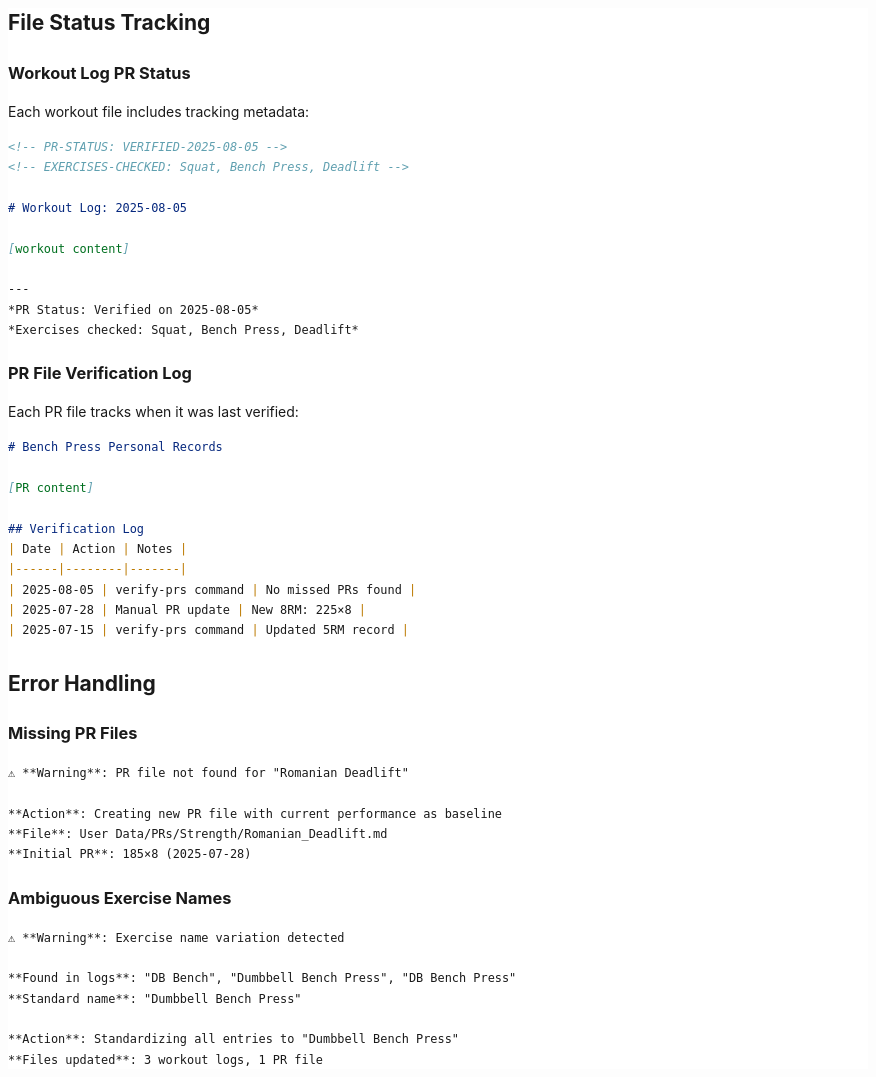 ## File Status Tracking

### Workout Log PR Status
Each workout file includes tracking metadata:

```markdown
<!-- PR-STATUS: VERIFIED-2025-08-05 -->
<!-- EXERCISES-CHECKED: Squat, Bench Press, Deadlift -->

# Workout Log: 2025-08-05

[workout content]

---
*PR Status: Verified on 2025-08-05*
*Exercises checked: Squat, Bench Press, Deadlift*
```

### PR File Verification Log
Each PR file tracks when it was last verified:

```markdown
# Bench Press Personal Records

[PR content]

## Verification Log
| Date | Action | Notes |
|------|--------|-------|
| 2025-08-05 | verify-prs command | No missed PRs found |
| 2025-07-28 | Manual PR update | New 8RM: 225×8 |
| 2025-07-15 | verify-prs command | Updated 5RM record |
```

## Error Handling

### Missing PR Files
```markdown
⚠️ **Warning**: PR file not found for "Romanian Deadlift"

**Action**: Creating new PR file with current performance as baseline
**File**: User Data/PRs/Strength/Romanian_Deadlift.md
**Initial PR**: 185×8 (2025-07-28)
```

### Ambiguous Exercise Names
```markdown
⚠️ **Warning**: Exercise name variation detected

**Found in logs**: "DB Bench", "Dumbbell Bench Press", "DB Bench Press"
**Standard name**: "Dumbbell Bench Press"

**Action**: Standardizing all entries to "Dumbbell Bench Press"
**Files updated**: 3 workout logs, 1 PR file
```
